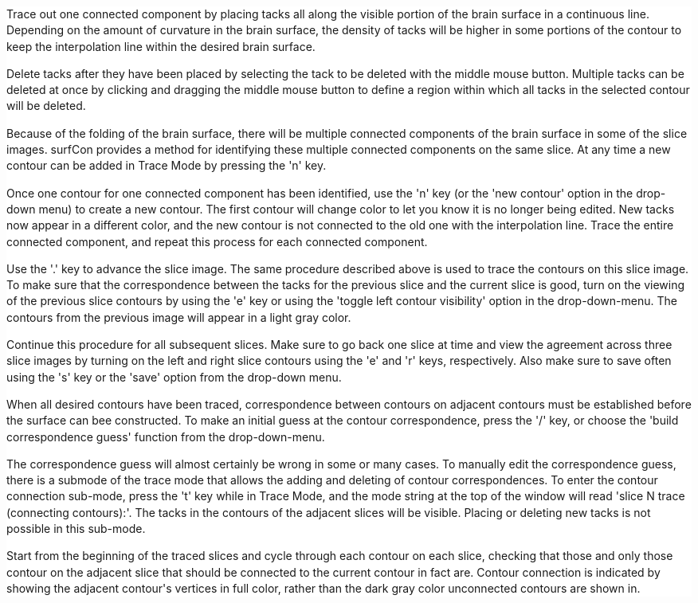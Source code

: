 Trace out one connected component by placing tacks all along the
visible portion of the brain surface in a continuous line. Depending
on the amount of curvature in the brain surface, the density of tacks
will be higher in some portions of the contour to keep the
interpolation line within the desired brain surface.

Delete tacks after they have been placed by selecting the tack to be
deleted with the middle mouse button. Multiple tacks can be deleted at
once by clicking and dragging the middle mouse button to define a
region within which all tacks in the selected contour will be deleted.

Because of the folding of the brain surface, there will be multiple
connected components of the brain surface in some of the slice images.
surfCon provides a method for identifying these
multiple connected components on the same slice. At any time a new
contour can be added in Trace Mode by pressing the 'n' key.

Once one contour for one connected component has been identified, use
the 'n' key (or the 'new contour' option in the drop-down menu) to
create a new contour. The first contour will change color to let you
know it is no longer being edited. New tacks now appear in a different
color, and the new contour is not connected to the old one with the
interpolation line. Trace the entire connected component, and repeat
this process for each connected component.

Use the '.' key to advance the slice image. The same procedure
described above is used to trace the contours on this slice image. To
make sure that the correspondence between the tacks for the previous
slice and the current slice is good, turn on the viewing of the
previous slice contours by using the 'e' key or using the 'toggle left
contour visibility' option in the drop-down-menu. The contours from
the previous image will appear in a light gray color.

Continue this procedure for all subsequent slices. Make sure to go
back one slice at time and view the agreement across three slice
images by turning on the left and right slice contours using the 'e'
and 'r' keys, respectively. Also make sure to save often using the 's'
key or the 'save' option from the drop-down menu.

When all desired contours have been traced, correspondence between
contours on adjacent contours must be established before the surface
can bee constructed. To make an initial guess at the contour
correspondence, press the '/' key, or choose the 'build correspondence
guess' function from the drop-down-menu.

The correspondence guess will almost certainly be wrong in some or
many cases. To manually edit the correspondence guess, there is a
submode of the trace mode that allows the adding and deleting of
contour correspondences. To enter the contour connection sub-mode,
press the 't' key while in Trace Mode, and the mode string at the top
of the window will read 'slice N trace (connecting contours):'. The
tacks in the contours of the adjacent slices will be visible. Placing
or deleting new tacks is not possible in this sub-mode.

Start from the beginning of the traced slices and cycle through each
contour on each slice, checking that those and only those contour on
the adjacent slice that should be connected to the current contour in
fact are. Contour connection is indicated by showing the adjacent
contour's vertices in full color, rather than the dark gray color
unconnected contours are shown in.
